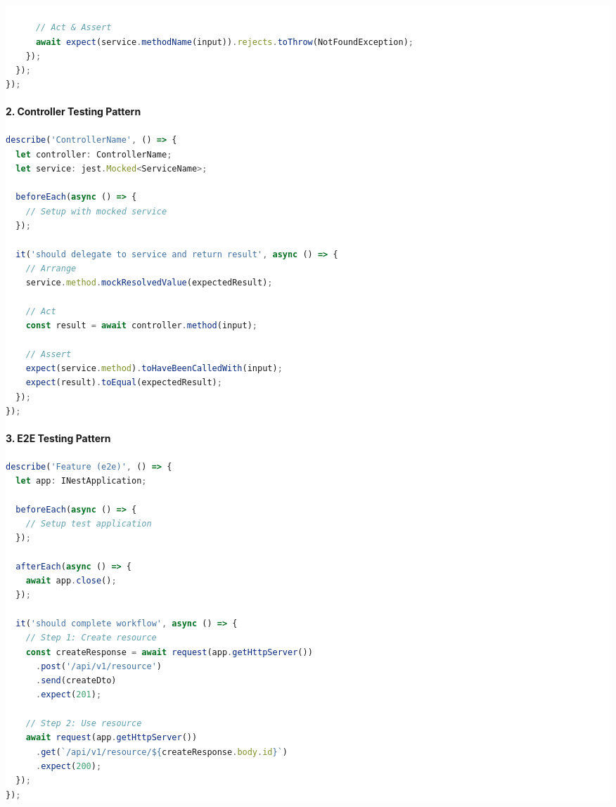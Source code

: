 ```typescript
      
      // Act & Assert
      await expect(service.methodName(input)).rejects.toThrow(NotFoundException);
    });
  });
});
```

#### 2. Controller Testing Pattern
```typescript
describe('ControllerName', () => {
  let controller: ControllerName;
  let service: jest.Mocked<ServiceName>;

  beforeEach(async () => {
    // Setup with mocked service
  });

  it('should delegate to service and return result', async () => {
    // Arrange
    service.method.mockResolvedValue(expectedResult);
    
    // Act
    const result = await controller.method(input);
    
    // Assert
    expect(service.method).toHaveBeenCalledWith(input);
    expect(result).toEqual(expectedResult);
  });
});
```

#### 3. E2E Testing Pattern
```typescript
describe('Feature (e2e)', () => {
  let app: INestApplication;

  beforeEach(async () => {
    // Setup test application
  });

  afterEach(async () => {
    await app.close();
  });

  it('should complete workflow', async () => {
    // Step 1: Create resource
    const createResponse = await request(app.getHttpServer())
      .post('/api/v1/resource')
      .send(createDto)
      .expect(201);

    // Step 2: Use resource
    await request(app.getHttpServer())
      .get(`/api/v1/resource/${createResponse.body.id}`)
      .expect(200);
  });
});
```
